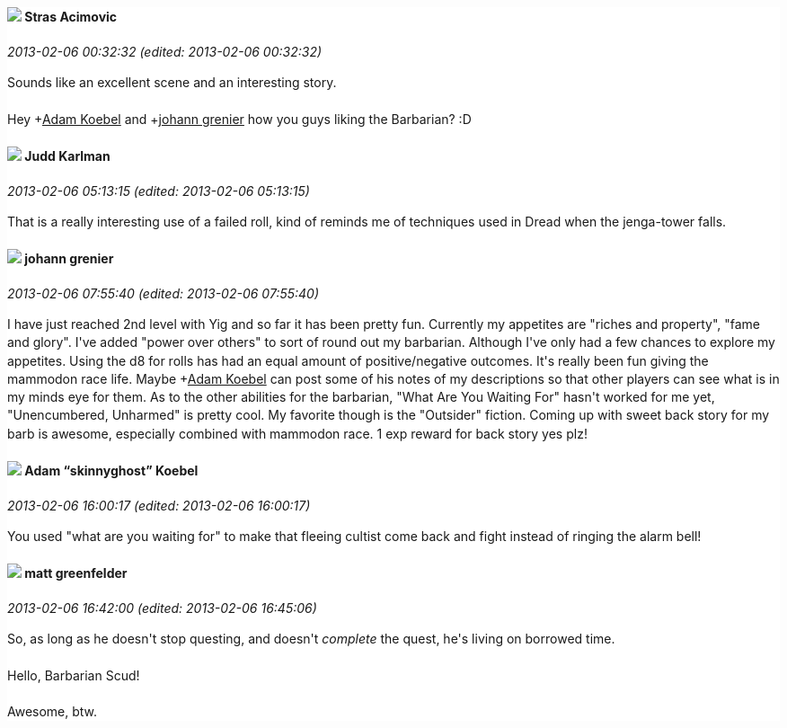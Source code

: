 
<div id='comment z13mdbchwqitu3gue222t3safozyer0ml'>
  <h4><img src='{{site.baseurl}}//images/avatars/101825723823652157001_photo.jpg'> Stras Acimovic</h4>
      <p><cite>2013-02-06 00:32:32 (edited: 2013-02-06 00:32:32)</cite></p>
        <p>Sounds like an excellent scene and an interesting story.<br /><br />Hey <span class="proflinkWrapper"><span class="proflinkPrefix">+</span><a class="proflink" href="https://plus.google.com/112484087750169360510" oid="112484087750169360510">Adam Koebel</a></span> and <span class="proflinkWrapper"><span class="proflinkPrefix">+</span><a class="proflink" href="https://plus.google.com/111735418046015066901" oid="111735418046015066901">johann grenier</a></span> how you guys liking the Barbarian? :D</p>
</div>
        

<div id='comment z13mdbchwqitu3gue222t3safozyer0ml'>
  <h4><img src='{{site.baseurl}}//images/avatars/115387740151103410877_photo.jpg'> Judd Karlman</h4>
      <p><cite>2013-02-06 05:13:15 (edited: 2013-02-06 05:13:15)</cite></p>
        <p>That is a really interesting use of a failed roll, kind of reminds me of techniques used in Dread when the jenga-tower falls.</p>
</div>
        

<div id='comment z13mdbchwqitu3gue222t3safozyer0ml'>
  <h4><img src='{{site.baseurl}}//images/avatars/111735418046015066901_photo.jpg'> johann grenier</h4>
      <p><cite>2013-02-06 07:55:40 (edited: 2013-02-06 07:55:40)</cite></p>
        <p>I have just reached 2nd level with Yig and so far it has been pretty fun. Currently my appetites are &quot;riches and property&quot;, &quot;fame and glory&quot;. I&#39;ve added &quot;power over others&quot; to sort of round out my barbarian. Although I&#39;ve only had a few chances to explore my appetites. Using the d8 for rolls has had an equal amount of positive/negative outcomes. It&#39;s really been fun giving the mammodon race life. Maybe <span class="proflinkWrapper"><span class="proflinkPrefix">+</span><a class="proflink" href="https://plus.google.com/112484087750169360510" oid="112484087750169360510">Adam Koebel</a></span> can post some of his notes of my descriptions so that other players can see what is in my minds eye for them. As to the other abilities for the barbarian, &quot;What Are You Waiting For&quot; hasn&#39;t worked for me yet, &quot;Unencumbered, Unharmed&quot; is pretty cool. My favorite though is the &quot;Outsider&quot; fiction. Coming up with sweet back story for my barb is awesome, especially combined with mammodon race. 1 exp reward for back story yes plz!</p>
</div>
        

<div id='comment z13mdbchwqitu3gue222t3safozyer0ml'>
  <h4><img src='{{site.baseurl}}//images/avatars/112484087750169360510_photo.jpg'> Adam “skinnyghost” Koebel</h4>
      <p><cite>2013-02-06 16:00:17 (edited: 2013-02-06 16:00:17)</cite></p>
        <p>You used &quot;what are you waiting for&quot; to make that fleeing cultist come back and fight instead of ringing the alarm bell!</p>
</div>
        

<div id='comment z13mdbchwqitu3gue222t3safozyer0ml'>
  <h4><img src='{{site.baseurl}}//images/avatars/111970966812888548226_photo.jpg'> matt greenfelder</h4>
      <p><cite>2013-02-06 16:42:00 (edited: 2013-02-06 16:45:06)</cite></p>
        <p>So, as long as he doesn&#39;t stop questing, and doesn&#39;t <i>complete</i> the quest, he&#39;s living on borrowed time.<br /><br />Hello, Barbarian Scud!<br /><br />Awesome, btw.</p>
</div>
        